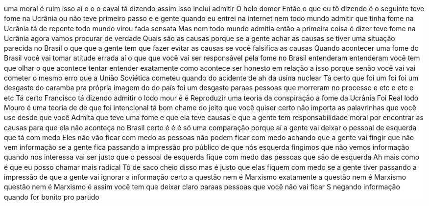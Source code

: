 uma moral é
ruim isso aí o o o caval tá dizendo
assim Isso inclui admitir O holo domor
Então o que eu tô dizendo é o seguinte
teve fome na Ucrânia ou não teve
primeiro passo e e gente quando eu
entrei na internet nem todo mundo
admitir que tinha fome na Ucrânia tá de
repente todo mundo virou fada sensata
Mas nem todo mundo admitia então a
primeira coisa é dizer teve fome na
Ucrânia agora vamos procurar de verdade
Quais são as causas porque se a gente
achar as causas se tiver uma situação
parecida no Brasil o que que a gente tem
que fazer evitar as causas se você
falsifica as causas Quando acontecer uma
fome do Brasil você vai tomar atitude
errada aí o que que você vai ser
responsável pela fome no Brasil
entenderam entenderam você tem que olhar
o que acontece tentar entender
exatamente como acontece ser honesto em
relação a isso porque senão você vai vai
cometer o mesmo erro que a União
Soviética cometeu quando do acidente de
ah da usina nuclear Tá certo que foi um
foi foi um desgaste do caramba pra
própria imagem do do país foi um
desgaste paraas pessoas que morreram no
processo e etc e etc e etc Tá
certo Francisco tá dizendo admitir o
lodo mour é é Reproduzir uma teoria da
conspiração a fome da Ucrânia Foi Real
lodo Mouro é uma teoria de de que foi
intencional tá bom chame do jeito que
você quiser certo não importa as
palavrinhas que você use desde que você
Admita que teve uma fome e que ela teve
causas e que a gente tem
responsabilidade moral por encontrar as
causas para que ela não aconteça no
Brasil certo é é é só uma comparação
porque aí a gente vai deixar o pessoal
de esquerda que tá com medo Eles não vão
ficar com medo as pessoas não podem
ficar com medo achando que a gente vai
fingir que não vem informação
se a gente fica passando a impressão pro
público de que nós esquerda fingimos que
não vemos informação quando nos
interessa vai ser justo que o pessoal de
esquerda fique com medo das pessoas que
são de esquerda Ah mais como é que eu
posso chamar mais radical Tô de saco
cheio disso mas é justo que elas fiquem
com medo se a gente tiver passando a
impressão de que a gente vai ignorar a
informação certo a questão nem é
Marxismo exatamente a questão nem é
Marxismo questão nem é Marxismo é assim
você tem que deixar claro paraas pessoas
que você não vai ficar S negando
informação quando for bonito pro partido
